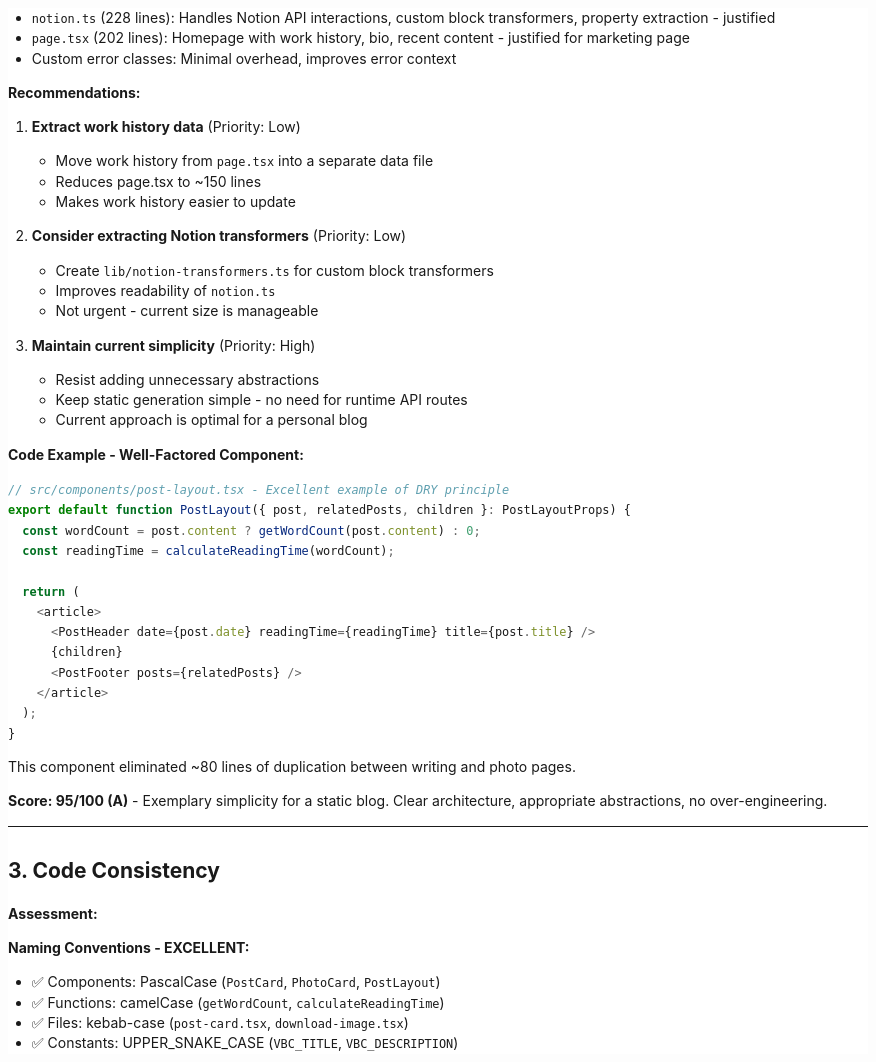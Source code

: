 - `notion.ts` (228 lines): Handles Notion API interactions, custom block transformers, property extraction - justified
- `page.tsx` (202 lines): Homepage with work history, bio, recent content - justified for marketing page
- Custom error classes: Minimal overhead, improves error context

**Recommendations:**

1. **Extract work history data** (Priority: Low)
   - Move work history from `page.tsx` into a separate data file
   - Reduces page.tsx to ~150 lines
   - Makes work history easier to update

2. **Consider extracting Notion transformers** (Priority: Low)
   - Create `lib/notion-transformers.ts` for custom block transformers
   - Improves readability of `notion.ts`
   - Not urgent - current size is manageable

3. **Maintain current simplicity** (Priority: High)
   - Resist adding unnecessary abstractions
   - Keep static generation simple - no need for runtime API routes
   - Current approach is optimal for a personal blog

**Code Example - Well-Factored Component:**

```typescript
// src/components/post-layout.tsx - Excellent example of DRY principle
export default function PostLayout({ post, relatedPosts, children }: PostLayoutProps) {
  const wordCount = post.content ? getWordCount(post.content) : 0;
  const readingTime = calculateReadingTime(wordCount);

  return (
    <article>
      <PostHeader date={post.date} readingTime={readingTime} title={post.title} />
      {children}
      <PostFooter posts={relatedPosts} />
    </article>
  );
}
```

This component eliminated ~80 lines of duplication between writing and photo pages.

**Score: 95/100 (A)** - Exemplary simplicity for a static blog. Clear architecture, appropriate abstractions, no over-engineering.

---

## 3. Code Consistency

**Assessment:**

**Naming Conventions - EXCELLENT:**

- ✅ Components: PascalCase (`PostCard`, `PhotoCard`, `PostLayout`)
- ✅ Functions: camelCase (`getWordCount`, `calculateReadingTime`)
- ✅ Files: kebab-case (`post-card.tsx`, `download-image.tsx`)
- ✅ Constants: UPPER_SNAKE_CASE (`VBC_TITLE`, `VBC_DESCRIPTION`)
